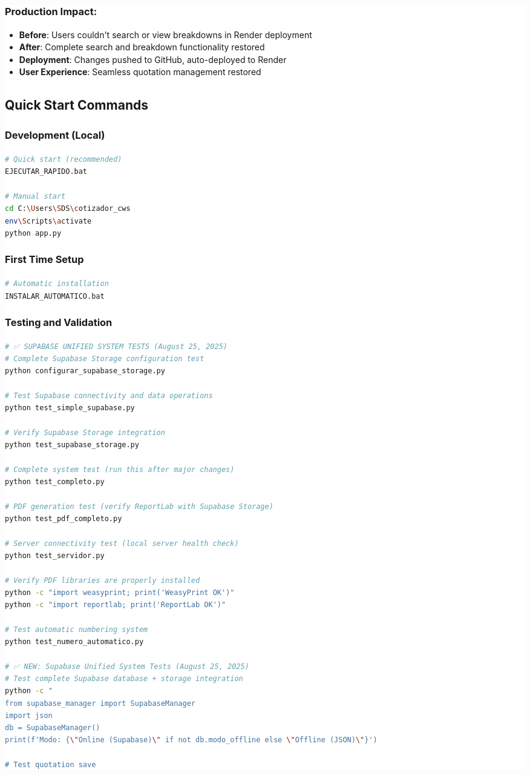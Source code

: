 ### **Production Impact:**
- **Before**: Users couldn't search or view breakdowns in Render deployment
- **After**: Complete search and breakdown functionality restored
- **Deployment**: Changes pushed to GitHub, auto-deployed to Render
- **User Experience**: Seamless quotation management restored

## Quick Start Commands

### Development (Local)
```bash
# Quick start (recommended)
EJECUTAR_RAPIDO.bat

# Manual start
cd C:\Users\SDS\cotizador_cws
env\Scripts\activate
python app.py
```

### First Time Setup
```bash
# Automatic installation
INSTALAR_AUTOMATICO.bat
```

### Testing and Validation
```bash
# ✅ SUPABASE UNIFIED SYSTEM TESTS (August 25, 2025)
# Complete Supabase Storage configuration test
python configurar_supabase_storage.py

# Test Supabase connectivity and data operations
python test_simple_supabase.py

# Verify Supabase Storage integration
python test_supabase_storage.py

# Complete system test (run this after major changes)
python test_completo.py

# PDF generation test (verify ReportLab with Supabase Storage)
python test_pdf_completo.py

# Server connectivity test (local server health check)
python test_servidor.py

# Verify PDF libraries are properly installed
python -c "import weasyprint; print('WeasyPrint OK')"
python -c "import reportlab; print('ReportLab OK')"

# Test automatic numbering system
python test_numero_automatico.py

# ✅ NEW: Supabase Unified System Tests (August 25, 2025)
# Test complete Supabase database + storage integration
python -c "
from supabase_manager import SupabaseManager
import json
db = SupabaseManager()
print(f'Modo: {\"Online (Supabase)\" if not db.modo_offline else \"Offline (JSON)\"}')

# Test quotation save
```